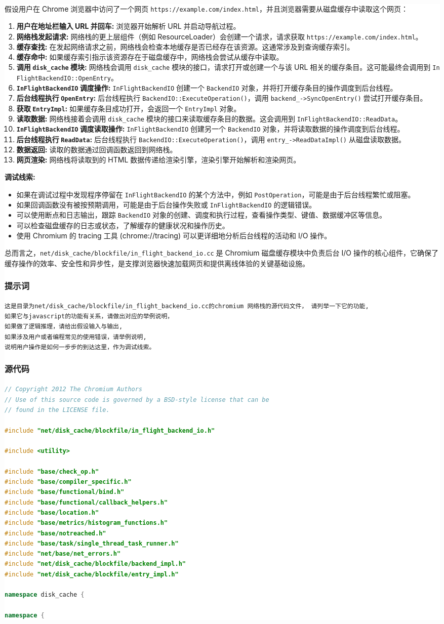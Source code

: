 假设用户在 Chrome 浏览器中访问了一个网页 `https://example.com/index.html`，并且浏览器需要从磁盘缓存中读取这个网页：

1. **用户在地址栏输入 URL 并回车:** 浏览器开始解析 URL 并启动导航过程。
2. **网络栈发起请求:**  网络栈的更上层组件（例如 ResourceLoader）会创建一个请求，请求获取 `https://example.com/index.html`。
3. **缓存查找:**  在发起网络请求之前，网络栈会检查本地缓存是否已经存在该资源。这通常涉及到查询缓存索引。
4. **缓存命中:** 如果缓存索引指示该资源存在于磁盘缓存中，网络栈会尝试从缓存中读取。
5. **调用 `disk_cache` 模块:**  网络栈会调用 `disk_cache` 模块的接口，请求打开或创建一个与该 URL 相关的缓存条目。这可能最终会调用到 `InFlightBackendIO::OpenEntry`。
6. **`InFlightBackendIO` 调度操作:**  `InFlightBackendIO` 创建一个 `BackendIO` 对象，并将打开缓存条目的操作调度到后台线程。
7. **后台线程执行 `OpenEntry`:**  后台线程执行 `BackendIO::ExecuteOperation()`，调用 `backend_->SyncOpenEntry()` 尝试打开缓存条目。
8. **获取 `EntryImpl`:**  如果缓存条目成功打开，会返回一个 `EntryImpl` 对象。
9. **读取数据:**  网络栈接着会调用 `disk_cache` 模块的接口来读取缓存条目的数据。这会调用到 `InFlightBackendIO::ReadData`。
10. **`InFlightBackendIO` 调度读取操作:** `InFlightBackendIO` 创建另一个 `BackendIO` 对象，并将读取数据的操作调度到后台线程。
11. **后台线程执行 `ReadData`:** 后台线程执行 `BackendIO::ExecuteOperation()`，调用 `entry_->ReadDataImpl()` 从磁盘读取数据。
12. **数据返回:** 读取的数据通过回调函数返回到网络栈。
13. **网页渲染:**  网络栈将读取到的 HTML 数据传递给渲染引擎，渲染引擎开始解析和渲染网页。

**调试线索:**

*   如果在调试过程中发现程序停留在 `InFlightBackendIO` 的某个方法中，例如 `PostOperation`，可能是由于后台线程繁忙或阻塞。
*   如果回调函数没有被按预期调用，可能是由于后台操作失败或 `InFlightBackendIO` 的逻辑错误。
*   可以使用断点和日志输出，跟踪 `BackendIO` 对象的创建、调度和执行过程，查看操作类型、键值、数据缓冲区等信息。
*   可以检查磁盘缓存的日志或状态，了解缓存的健康状况和操作历史。
*   使用 Chromium 的 tracing 工具 (chrome://tracing) 可以更详细地分析后台线程的活动和 I/O 操作。

总而言之，`net/disk_cache/blockfile/in_flight_backend_io.cc` 是 Chromium 磁盘缓存模块中负责后台 I/O 操作的核心组件，它确保了缓存操作的效率、安全性和异步性，是支撑浏览器快速加载网页和提供离线体验的关键基础设施。

### 提示词
```
这是目录为net/disk_cache/blockfile/in_flight_backend_io.cc的chromium 网络栈的源代码文件， 请列举一下它的功能, 
如果它与javascript的功能有关系，请做出对应的举例说明，
如果做了逻辑推理，请给出假设输入与输出,
如果涉及用户或者编程常见的使用错误，请举例说明,
说明用户操作是如何一步步的到达这里，作为调试线索。
```

### 源代码
```cpp
// Copyright 2012 The Chromium Authors
// Use of this source code is governed by a BSD-style license that can be
// found in the LICENSE file.

#include "net/disk_cache/blockfile/in_flight_backend_io.h"

#include <utility>

#include "base/check_op.h"
#include "base/compiler_specific.h"
#include "base/functional/bind.h"
#include "base/functional/callback_helpers.h"
#include "base/location.h"
#include "base/metrics/histogram_functions.h"
#include "base/notreached.h"
#include "base/task/single_thread_task_runner.h"
#include "net/base/net_errors.h"
#include "net/disk_cache/blockfile/backend_impl.h"
#include "net/disk_cache/blockfile/entry_impl.h"

namespace disk_cache {

namespace {

```